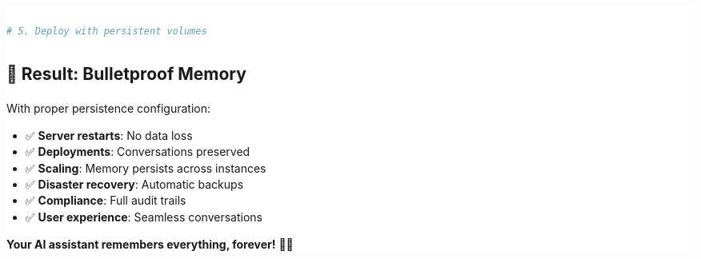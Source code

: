 ```python

# 5. Deploy with persistent volumes
```

## 🎉 **Result: Bulletproof Memory**

With proper persistence configuration:

- ✅ **Server restarts**: No data loss
- ✅ **Deployments**: Conversations preserved  
- ✅ **Scaling**: Memory persists across instances
- ✅ **Disaster recovery**: Automatic backups
- ✅ **Compliance**: Full audit trails
- ✅ **User experience**: Seamless conversations

**Your AI assistant remembers everything, forever!** 🧠✨
